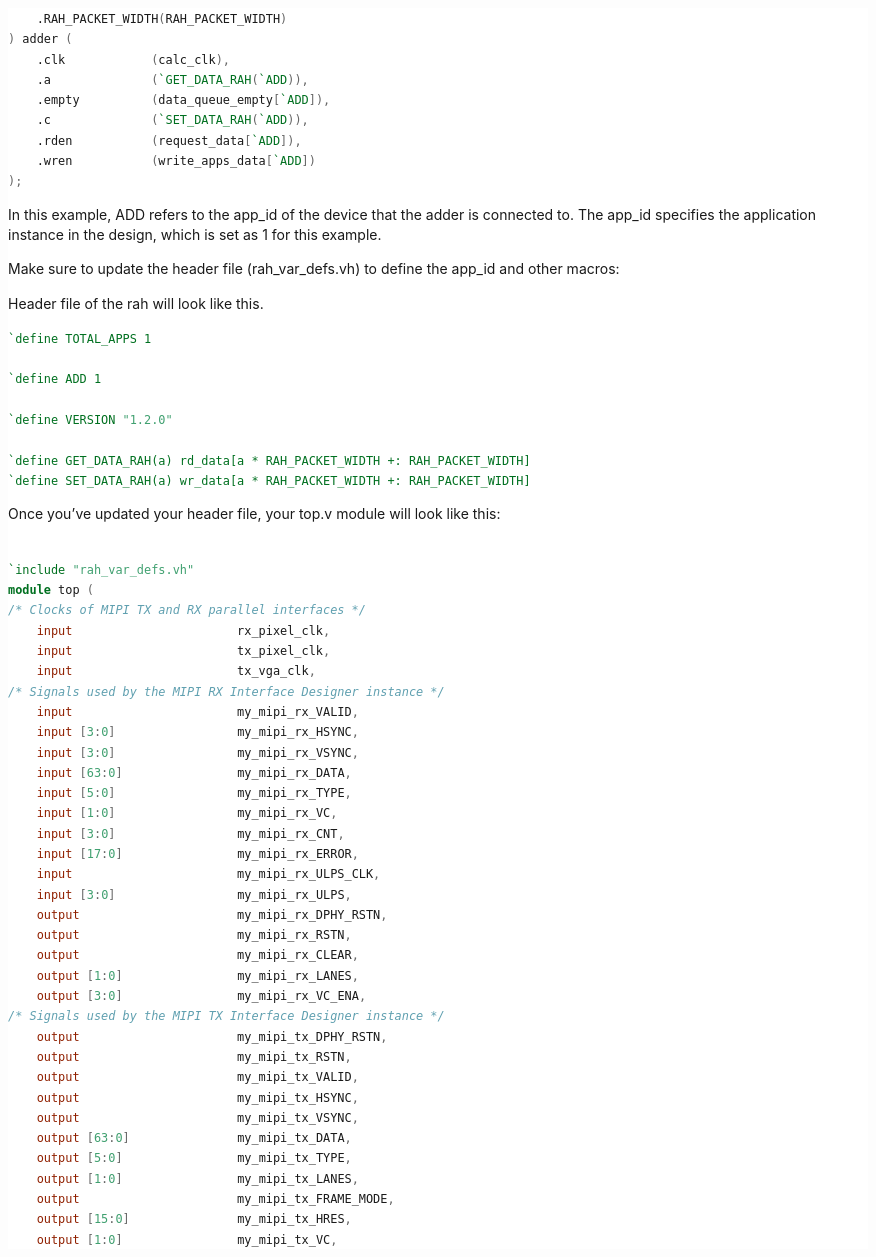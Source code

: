 ```verilog
    .RAH_PACKET_WIDTH(RAH_PACKET_WIDTH)
) adder (
    .clk            (calc_clk),
    .a              (`GET_DATA_RAH(`ADD)),
    .empty          (data_queue_empty[`ADD]),
    .c              (`SET_DATA_RAH(`ADD)),
    .rden           (request_data[`ADD]),
    .wren           (write_apps_data[`ADD])
);
```
In this example, ADD refers to the app_id of the device that the adder is connected to. The app_id specifies the application instance in the design, which is set as 1 for this example.

Make sure to update the header file (rah_var_defs.vh) to define the app_id and other macros:

Header file of the rah will look like this.

```verilog
`define TOTAL_APPS 1

`define ADD 1

`define VERSION "1.2.0"

`define GET_DATA_RAH(a) rd_data[a * RAH_PACKET_WIDTH +: RAH_PACKET_WIDTH]
`define SET_DATA_RAH(a) wr_data[a * RAH_PACKET_WIDTH +: RAH_PACKET_WIDTH]
```

Once you’ve updated your header file, your top.v module will look like this:

```verilog

`include "rah_var_defs.vh"
module top (
/* Clocks of MIPI TX and RX parallel interfaces */
    input                       rx_pixel_clk,
    input                       tx_pixel_clk,
    input                       tx_vga_clk,
/* Signals used by the MIPI RX Interface Designer instance */
    input                       my_mipi_rx_VALID,
    input [3:0]                 my_mipi_rx_HSYNC,
    input [3:0]                 my_mipi_rx_VSYNC,
    input [63:0]                my_mipi_rx_DATA,
    input [5:0]                 my_mipi_rx_TYPE,
    input [1:0]                 my_mipi_rx_VC,
    input [3:0]                 my_mipi_rx_CNT,
    input [17:0]                my_mipi_rx_ERROR,
    input                       my_mipi_rx_ULPS_CLK,
    input [3:0]                 my_mipi_rx_ULPS,
    output                      my_mipi_rx_DPHY_RSTN,
    output                      my_mipi_rx_RSTN,
    output                      my_mipi_rx_CLEAR,
    output [1:0]                my_mipi_rx_LANES,
    output [3:0]                my_mipi_rx_VC_ENA,
/* Signals used by the MIPI TX Interface Designer instance */
    output                      my_mipi_tx_DPHY_RSTN,
    output                      my_mipi_tx_RSTN,
    output                      my_mipi_tx_VALID,
    output                      my_mipi_tx_HSYNC,
    output                      my_mipi_tx_VSYNC,
    output [63:0]               my_mipi_tx_DATA,
    output [5:0]                my_mipi_tx_TYPE,
    output [1:0]                my_mipi_tx_LANES,
    output                      my_mipi_tx_FRAME_MODE,
    output [15:0]               my_mipi_tx_HRES,
    output [1:0]                my_mipi_tx_VC,
```